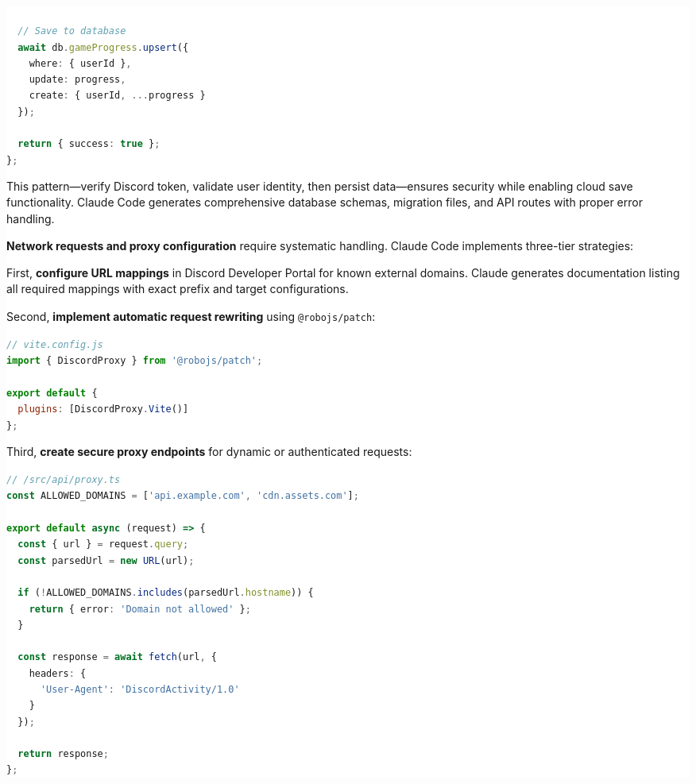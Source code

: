 ```typescript
  
  // Save to database
  await db.gameProgress.upsert({
    where: { userId },
    update: progress,
    create: { userId, ...progress }
  });
  
  return { success: true };
};
```

This pattern—verify Discord token, validate user identity, then persist data—ensures security while enabling cloud save functionality. Claude Code generates comprehensive database schemas, migration files, and API routes with proper error handling.

**Network requests and proxy configuration** require systematic handling. Claude Code implements three-tier strategies:

First, **configure URL mappings** in Discord Developer Portal for known external domains. Claude generates documentation listing all required mappings with exact prefix and target configurations.

Second, **implement automatic request rewriting** using `@robojs/patch`:

```javascript
// vite.config.js
import { DiscordProxy } from '@robojs/patch';

export default {
  plugins: [DiscordProxy.Vite()]
};
```

Third, **create secure proxy endpoints** for dynamic or authenticated requests:

```typescript
// /src/api/proxy.ts
const ALLOWED_DOMAINS = ['api.example.com', 'cdn.assets.com'];

export default async (request) => {
  const { url } = request.query;
  const parsedUrl = new URL(url);
  
  if (!ALLOWED_DOMAINS.includes(parsedUrl.hostname)) {
    return { error: 'Domain not allowed' };
  }
  
  const response = await fetch(url, {
    headers: {
      'User-Agent': 'DiscordActivity/1.0'
    }
  });
  
  return response;
};
```
